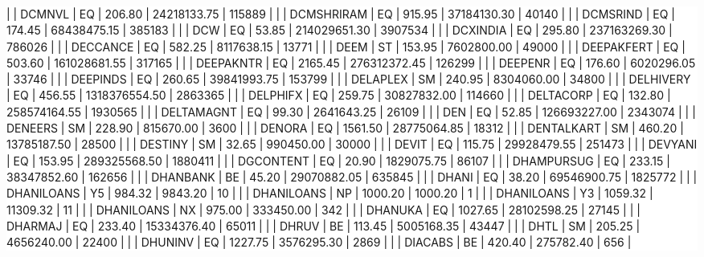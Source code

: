 |  | DCMNVL | EQ | 206.80 | 24218133.75 | 115889 |
|  | DCMSHRIRAM | EQ | 915.95 | 37184130.30 | 40140 |
|  | DCMSRIND | EQ | 174.45 | 68438475.15 | 385183 |
|  | DCW | EQ | 53.85 | 214029651.30 | 3907534 |
|  | DCXINDIA | EQ | 295.80 | 237163269.30 | 786026 |
|  | DECCANCE | EQ | 582.25 | 8117638.15 | 13771 |
|  | DEEM | ST | 153.95 | 7602800.00 | 49000 |
|  | DEEPAKFERT | EQ | 503.60 | 161028681.55 | 317165 |
|  | DEEPAKNTR | EQ | 2165.45 | 276312372.45 | 126299 |
|  | DEEPENR | EQ | 176.60 | 6020296.05 | 33746 |
|  | DEEPINDS | EQ | 260.65 | 39841993.75 | 153799 |
|  | DELAPLEX | SM | 240.95 | 8304060.00 | 34800 |
|  | DELHIVERY | EQ | 456.55 | 1318376554.50 | 2863365 |
|  | DELPHIFX | EQ | 259.75 | 30827832.00 | 114660 |
|  | DELTACORP | EQ | 132.80 | 258574164.55 | 1930565 |
|  | DELTAMAGNT | EQ | 99.30 | 2641643.25 | 26109 |
|  | DEN | EQ | 52.85 | 126693227.00 | 2343074 |
|  | DENEERS | SM | 228.90 | 815670.00 | 3600 |
|  | DENORA | EQ | 1561.50 | 28775064.85 | 18312 |
|  | DENTALKART | SM | 460.20 | 13785187.50 | 28500 |
|  | DESTINY | SM | 32.65 | 990450.00 | 30000 |
|  | DEVIT | EQ | 115.75 | 29928479.55 | 251473 |
|  | DEVYANI | EQ | 153.95 | 289325568.50 | 1880411 |
|  | DGCONTENT | EQ | 20.90 | 1829075.75 | 86107 |
|  | DHAMPURSUG | EQ | 233.15 | 38347852.60 | 162656 |
|  | DHANBANK | BE | 45.20 | 29070882.05 | 635845 |
|  | DHANI | EQ | 38.20 | 69546900.75 | 1825772 |
|  | DHANILOANS | Y5 | 984.32 | 9843.20 | 10 |
|  | DHANILOANS | NP | 1000.20 | 1000.20 | 1 |
|  | DHANILOANS | Y3 | 1059.32 | 11309.32 | 11 |
|  | DHANILOANS | NX | 975.00 | 333450.00 | 342 |
|  | DHANUKA | EQ | 1027.65 | 28102598.25 | 27145 |
|  | DHARMAJ | EQ | 233.40 | 15334376.40 | 65011 |
|  | DHRUV | BE | 113.45 | 5005168.35 | 43447 |
|  | DHTL | SM | 205.25 | 4656240.00 | 22400 |
|  | DHUNINV | EQ | 1227.75 | 3576295.30 | 2869 |
|  | DIACABS | BE | 420.40 | 275782.40 | 656 |